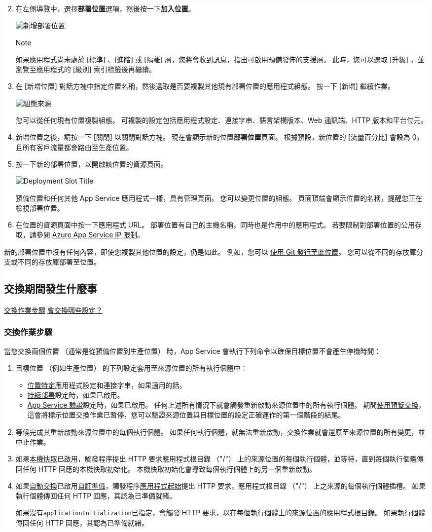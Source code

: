 2. 在左側導覽中，選擇**部署位置**選項，然後按一下**加入位置**。
   
    ![新增部署位置](./media/web-sites-staged-publishing/QGAddNewDeploymentSlot.png)
   
   > [!NOTE]
   > 如果應用程式尚未處於 [標準]  、[進階]  或 [隔離]  層，您將會收到訊息，指出可啟用預備發佈的支援層。 此時，您可以選取 [升級]  ，並瀏覽至應用程式的 [級別]  索引標籤後再繼續。
   > 

3. 在 [新增位置]  對話方塊中指定位置名稱，然後選取是否要複製其他現有部署位置的應用程式組態。 按一下 [新增]  繼續作業。
   
    ![組態來源](./media/web-sites-staged-publishing/ConfigurationSource1.png)
   
    您可以從任何現有位置複製組態。 可複製的設定包括應用程式設定、連接字串、語言架構版本、Web 通訊端、HTTP 版本和平台位元。

4. 新增位置之後，請按一下 [關閉]  以關閉對話方塊。 現在會顯示新的位置**部署位置**頁面。 根據預設，新位置的 [流量百分比]  會設為 0，且所有客戶流量都會路由至生產位置。

5. 按一下新的部署位置，以開啟該位置的資源頁面。
   
    ![Deployment Slot Title](./media/web-sites-staged-publishing/StagingTitle.png)

    預備位置和任何其他 App Service 應用程式一樣，具有管理頁面。 您可以變更位置的組態。 頁面頂端會顯示位置的名稱，提醒您正在檢視部署位置。

6. 在位置的資源頁面中按一下應用程式 URL。 部署位置有自己的主機名稱，同時也是作用中的應用程式。 若要限制對部署位置的公用存取，請參閱 [Azure App Service IP 限制](app-service-ip-restrictions.md)。

新的部署位置中沒有任何內容，即使您複製其他位置的設定，仍是如此。 例如，您可以 [使用 Git 發行至此位置](app-service-deploy-local-git.md)。 您可以從不同的存放庫分支或不同的存放庫部署至位置。 

<a name="AboutConfiguration"></a>

## <a name="what-happens-during-swap"></a>交換期間發生什麼事

[交換作業步驟](#swap-operation-steps)
[會交換哪些設定？](#which-settings-are-swapped)

### <a name="swap-operation-steps"></a>交換作業步驟

當您交換兩個位置 （通常是從預備位置到生產位置） 時，App Service 會執行下列命令以確保目標位置不會產生停機時間：

1. 目標位置 （例如生產位置） 的下列設定套用至來源位置的所有執行個體中： 
    - [位置特定](#which-settings-are-swapped)應用程式設定和連接字串，如果適用的話。
    - [持續部署](deploy-continuous-deployment.md)設定時，如果已啟用。
    - [App Service 驗證](overview-authentication-authorization.md)設定時，如果已啟用。
    任何上述所有情況下就會觸發重新啟動來源位置中的所有執行個體。 期間[使用預覽交換](#Multi-Phase)，這會將標示位置交換作業已暫停，您可以驗證來源位置與目標位置的設定正確運作的第一個階段的結尾。

1. 等候完成其重新啟動來源位置中的每個執行個體。 如果任何執行個體，就無法重新啟動，交換作業就會還原至來源位置的所有變更，並中止作業。

1. 如果[本機快取](overview-local-cache.md)已啟用，觸發程序提出 HTTP 要求應用程式根目錄 （"/"） 上的來源位置的每個執行個體，並等待，直到每個執行個體傳回任何 HTTP 回應的本機快取初始化。 本機快取初始化會導致每個執行個體上的另一個重新啟動。

1. 如果[自動交換](#Auto-Swap)已啟用[自訂準備](#custom-warm-up)，觸發程序[應用程式起始](https://docs.microsoft.com/iis/get-started/whats-new-in-iis-8/iis-80-application-initialization)提出 HTTP 要求，應用程式根目錄 （"/"） 上之來源的每個執行個體插槽。 如果執行個體傳回任何 HTTP 回應，其認為已準備就緒。

    如果沒有`applicationInitialization`已指定，會觸發 HTTP 要求，以在每個執行個體上的來源位置的應用程式根目錄。 如果執行個體傳回任何 HTTP 回應，其認為已準備就緒。
